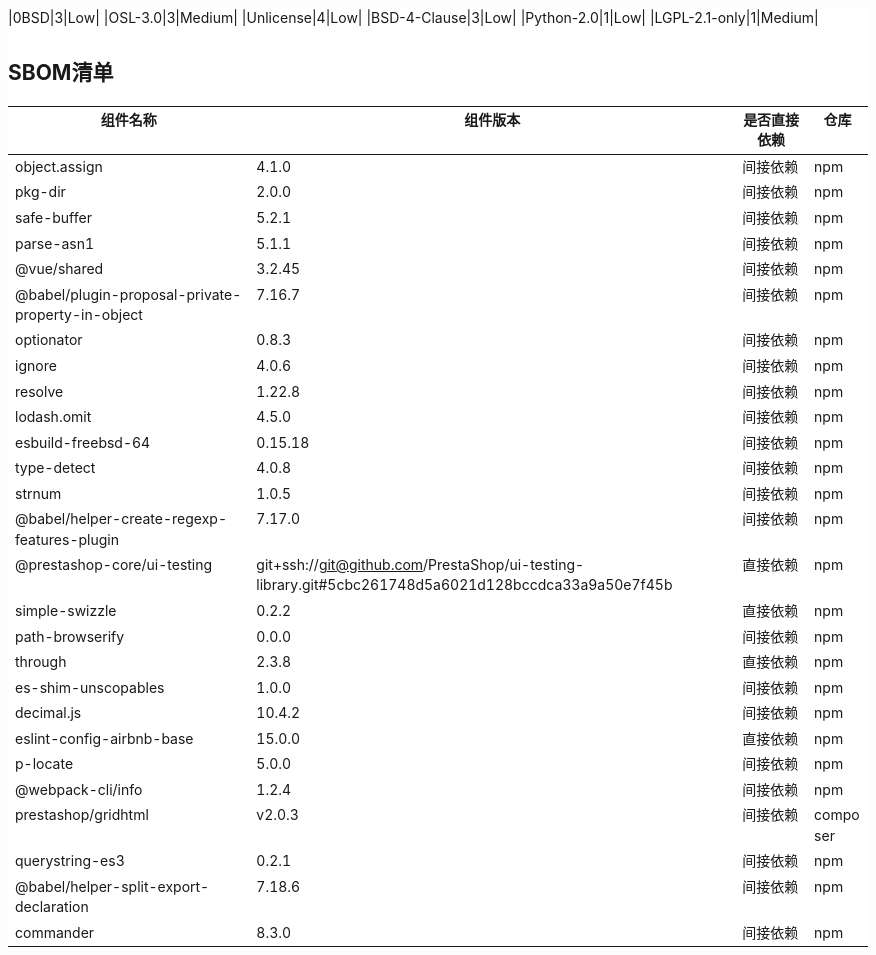 |0BSD|3|Low|
|OSL-3.0|3|Medium|
|Unlicense|4|Low|
|BSD-4-Clause|3|Low|
|Python-2.0|1|Low|
|LGPL-2.1-only|1|Medium|




## SBOM清单

| 组件名称 | 组件版本 | 是否直接依赖 | 仓库 |
| -------- | -------- | ------------ | ---- |
|object.assign|4.1.0|间接依赖|npm|
|pkg-dir|2.0.0|间接依赖|npm|
|safe-buffer|5.2.1|间接依赖|npm|
|parse-asn1|5.1.1|间接依赖|npm|
|@vue/shared|3.2.45|间接依赖|npm|
|@babel/plugin-proposal-private-property-in-object|7.16.7|间接依赖|npm|
|optionator|0.8.3|间接依赖|npm|
|ignore|4.0.6|间接依赖|npm|
|resolve|1.22.8|间接依赖|npm|
|lodash.omit|4.5.0|间接依赖|npm|
|esbuild-freebsd-64|0.15.18|间接依赖|npm|
|type-detect|4.0.8|间接依赖|npm|
|strnum|1.0.5|间接依赖|npm|
|@babel/helper-create-regexp-features-plugin|7.17.0|间接依赖|npm|
|@prestashop-core/ui-testing|git+ssh://git@github.com/PrestaShop/ui-testing-library.git#5cbc261748d5a6021d128bccdca33a9a50e7f45b|直接依赖|npm|
|simple-swizzle|0.2.2|直接依赖|npm|
|path-browserify|0.0.0|间接依赖|npm|
|through|2.3.8|直接依赖|npm|
|es-shim-unscopables|1.0.0|间接依赖|npm|
|decimal.js|10.4.2|间接依赖|npm|
|eslint-config-airbnb-base|15.0.0|直接依赖|npm|
|p-locate|5.0.0|间接依赖|npm|
|@webpack-cli/info|1.2.4|间接依赖|npm|
|prestashop/gridhtml|v2.0.3|间接依赖|composer|
|querystring-es3|0.2.1|间接依赖|npm|
|@babel/helper-split-export-declaration|7.18.6|间接依赖|npm|
|commander|8.3.0|间接依赖|npm|